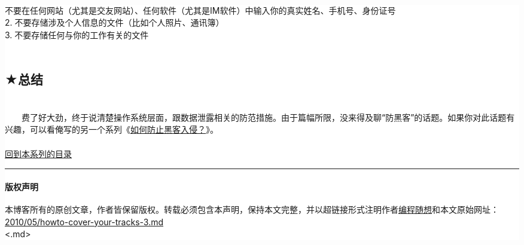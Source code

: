 不要在任何网站（尤其是交友网站）、任何软件（尤其是IM软件）中输入你的真实姓名、手机号、身份证号<br />2. 不要存储涉及个人信息的文件（比如个人照片、通讯簿）<br />3. 不要存储任何与你的工作有关的文件<br /><br /><h2>★总结</h2><br />&#12288;&#12288;费了好大劲，终于说清楚操作系统层面，跟数据泄露相关的防范措施。由于篇幅所限，没来得及聊“防黑客”的话题。如果你对此话题有兴趣，可以看俺写的另一个系列《<a href="../../2010/06/howto-prevent-hacker-attack-0.md">如何防止黑客入侵？</a>》。<br /><br /><a href="../../2010/04/howto-cover-your-tracks-0.md#index">回到本系列的目录</a><div class="blogger-post-footer">
</div>
<hr>
<div class="copyright">
<h4>版权声明</h4>
本博客所有的原创文章，作者皆保留版权。转载必须包含本声明，保持本文完整，并以超链接形式注明作者<a href="mailto:program.think@gmail.com">编程随想</a>和本文原始网址：<br>
<a href="2010/05/howto-cover-your-tracks-3.md">2010/05/howto-cover-your-tracks-3.md</a>
</div>
</div>
</body>
<.md>
